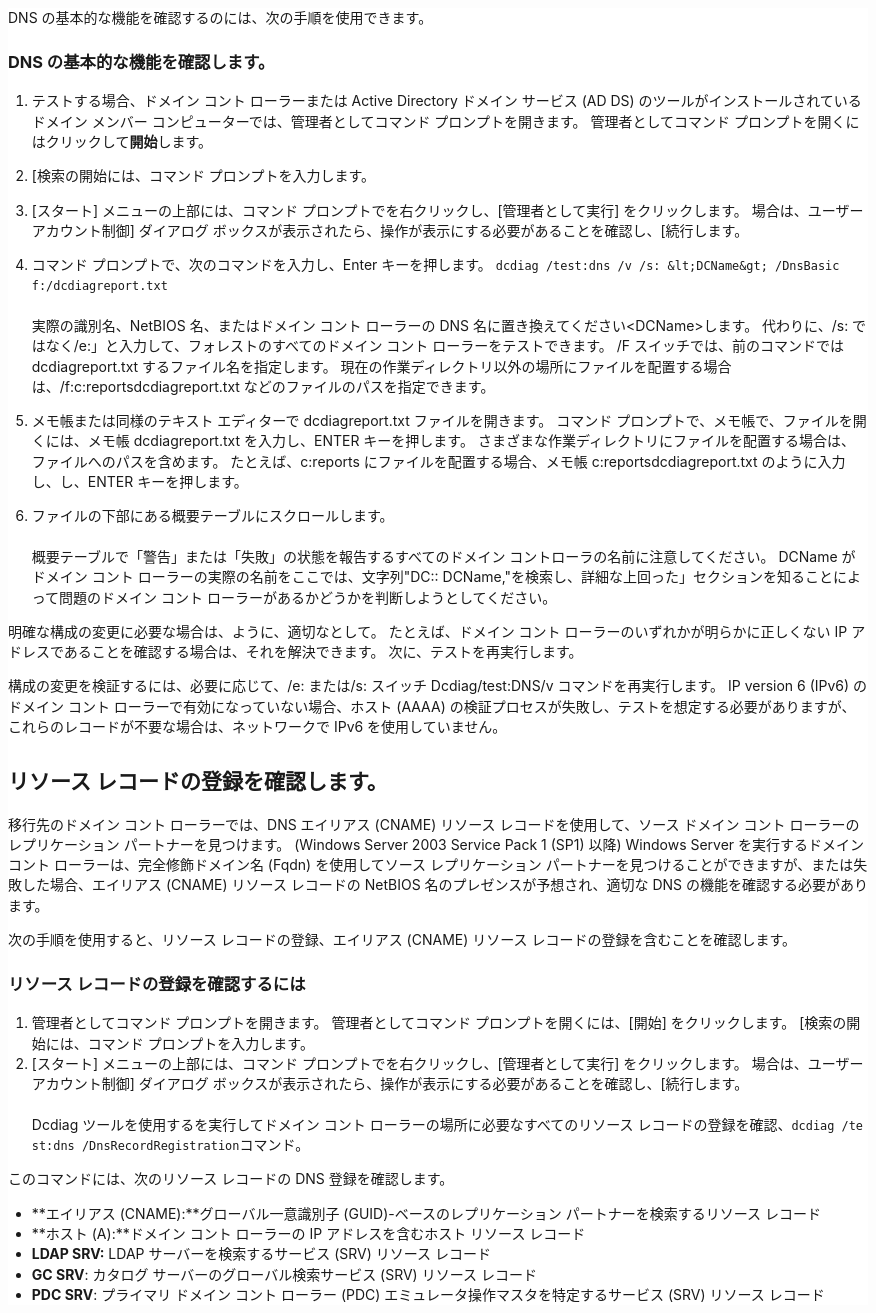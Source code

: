 DNS の基本的な機能を確認するのには、次の手順を使用できます。
     
### <a name="to-verify-basic-dns-functionality"></a>DNS の基本的な機能を確認します。


1. テストする場合、ドメイン コント ローラーまたは Active Directory ドメイン サービス (AD DS) のツールがインストールされているドメイン メンバー コンピューターでは、管理者としてコマンド プロンプトを開きます。 管理者としてコマンド プロンプトを開くにはクリックして**開始**します。 
2. [検索の開始には、コマンド プロンプトを入力します。 
3. [スタート] メニューの上部には、コマンド プロンプトでを右クリックし、[管理者として実行] をクリックします。 場合は、ユーザー アカウント制御] ダイアログ ボックスが表示されたら、操作が表示にする必要があることを確認し、[続行します。
4. コマンド プロンプトで、次のコマンドを入力し、Enter キーを押します。 `dcdiag /test:dns /v /s: &lt;DCName&gt; /DnsBasic f:/dcdiagreport.txt`
</br></br>実際の識別名、NetBIOS 名、またはドメイン コント ローラーの DNS 名に置き換えてください&lt;DCName&gt;します。 代わりに、/s: ではなく/e:」と入力して、フォレストのすべてのドメイン コント ローラーをテストできます。 /F スイッチでは、前のコマンドでは dcdiagreport.txt するファイル名を指定します。 現在の作業ディレクトリ以外の場所にファイルを配置する場合は、/f:c:reportsdcdiagreport.txt などのファイルのパスを指定できます。

5. メモ帳または同様のテキスト エディターで dcdiagreport.txt ファイルを開きます。 コマンド プロンプトで、メモ帳で、ファイルを開くには、メモ帳 dcdiagreport.txt を入力し、ENTER キーを押します。 さまざまな作業ディレクトリにファイルを配置する場合は、ファイルへのパスを含めます。 たとえば、c:reports にファイルを配置する場合、メモ帳 c:reportsdcdiagreport.txt のように入力し、し、ENTER キーを押します。
6. ファイルの下部にある概要テーブルにスクロールします。 
</br></br>概要テーブルで「警告」または「失敗」の状態を報告するすべてのドメイン コントローラの名前に注意してください。  DCName がドメイン コント ローラーの実際の名前をここでは、文字列"DC:: DCName,"を検索し、詳細な上回った」セクションを知ることによって問題のドメイン コント ローラーがあるかどうかを判断しようとしてください。

明確な構成の変更に必要な場合は、ように、適切なとして。 たとえば、ドメイン コント ローラーのいずれかが明らかに正しくない IP アドレスであることを確認する場合は、それを解決できます。 次に、テストを再実行します。

構成の変更を検証するには、必要に応じて、/e: または/s: スイッチ Dcdiag/test:DNS/v コマンドを再実行します。 IP version 6 (IPv6) のドメイン コント ローラーで有効になっていない場合、ホスト (AAAA) の検証プロセスが失敗し、テストを想定する必要がありますが、これらのレコードが不要な場合は、ネットワークで IPv6 を使用していません。
            
## <a name="verifying-resource-record-registration"></a>リソース レコードの登録を確認します。
    
移行先のドメイン コント ローラーでは、DNS エイリアス (CNAME) リソース レコードを使用して、ソース ドメイン コント ローラーのレプリケーション パートナーを見つけます。 (Windows Server 2003 Service Pack 1 (SP1) 以降) Windows Server を実行するドメイン コント ローラーは、完全修飾ドメイン名 (Fqdn) を使用してソース レプリケーション パートナーを見つけることができますが、または失敗した場合、エイリアス (CNAME) リソース レコードの NetBIOS 名のプレゼンスが予想され、適切な DNS の機能を確認する必要があります。 
      
次の手順を使用すると、リソース レコードの登録、エイリアス (CNAME) リソース レコードの登録を含むことを確認します。
      
### <a name="to-verify-resource-record-registrationtitle"></a>リソース レコードの登録を確認するには</title>


1. 管理者としてコマンド プロンプトを開きます。 管理者としてコマンド プロンプトを開くには、[開始] をクリックします。 [検索の開始には、コマンド プロンプトを入力します。 
2. [スタート] メニューの上部には、コマンド プロンプトでを右クリックし、[管理者として実行] をクリックします。 場合は、ユーザー アカウント制御] ダイアログ ボックスが表示されたら、操作が表示にする必要があることを確認し、[続行します。  </br></br>Dcdiag ツールを使用するを実行してドメイン コント ローラーの場所に必要なすべてのリソース レコードの登録を確認、`dcdiag /test:dns /DnsRecordRegistration`コマンド。

このコマンドには、次のリソース レコードの DNS 登録を確認します。


- **エイリアス (CNAME):**グローバル一意識別子 (GUID)-ベースのレプリケーション パートナーを検索するリソース レコード
- **ホスト (A):**ドメイン コント ローラーの IP アドレスを含むホスト リソース レコード
- **LDAP SRV:** LDAP サーバーを検索するサービス (SRV) リソース レコード
- **GC SRV**: カタログ サーバーのグローバル検索サービス (SRV) リソース レコード
- **PDC SRV**: プライマリ ドメイン コント ローラー (PDC) エミュレータ操作マスタを特定するサービス (SRV) リソース レコード
